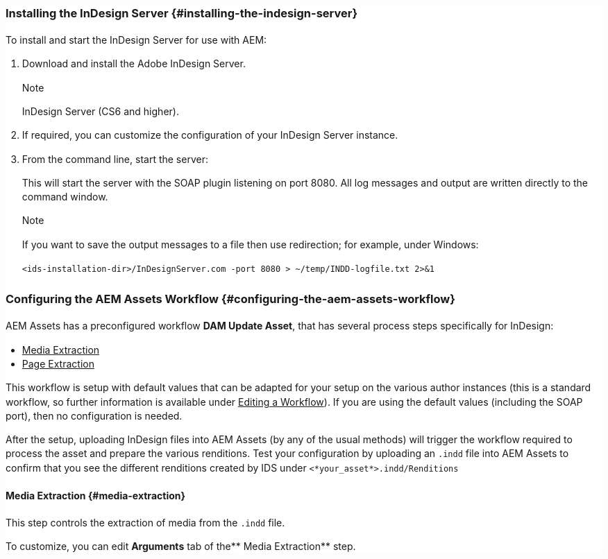 ### Installing the InDesign Server {#installing-the-indesign-server}

To install and start the InDesign Server for use with AEM:

1. Download and install the Adobe InDesign Server.

   >[!NOTE]
   >
   >InDesign Server (CS6 and higher).

1. If required, you can customize the configuration of your InDesign Server instance.  

1. From the command line, start the server:

   This will start the server with the SOAP plugin listening on port 8080. All log messages and output are written directly to the command window.

   >[!NOTE]
   >
   >If you want to save the output messages to a file then use redirection; for example, under Windows:
   >
   >
   >`<ids-installation-dir>/InDesignServer.com -port 8080 > ~/temp/INDD-logfile.txt 2>&1`

### Configuring the AEM Assets Workflow {#configuring-the-aem-assets-workflow}

AEM Assets has a preconfigured workflow **DAM Update Asset**, that has several process steps specifically for InDesign:

* [Media Extraction](#mediaextraction)
* [Page Extraction](#pageextraction)

This workflow is setup with default values that can be adapted for your setup on the various author instances (this is a standard workflow, so further information is available under [Editing a Workflow](../../sites/developing/using/workflows-models.md#main-pars-title-2-laecnd-refd)). If you are using the default values (including the SOAP port), then no configuration is needed.

After the setup, uploading InDesign files into AEM Assets (by any of the usual methods) will trigger the workflow required to process the asset and prepare the various renditions. Test your configuration by uploading an `.indd` file into AEM Assets to confirm that you see the different renditions created by IDS under `<*your_asset*>.indd/Renditions`

#### Media Extraction {#media-extraction}



This step controls the extraction of media from the `.indd` file.

To customize, you can edit **Arguments** tab of the** Media Extraction** step.
